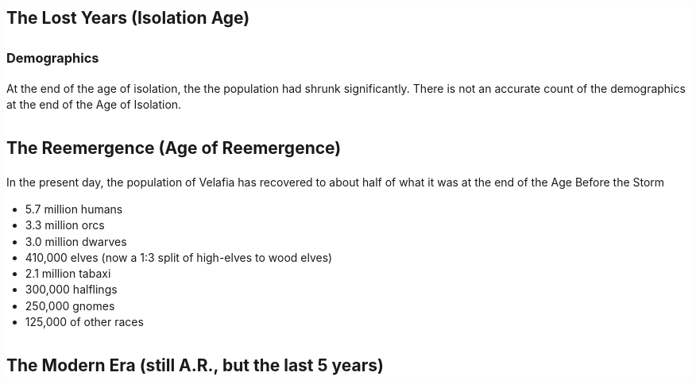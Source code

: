 ## The Lost Years (Isolation Age)

### Demographics
At the end of the age of isolation, the the population had shrunk significantly. There is not an accurate count of the demographics at the end of the Age of Isolation.

## The Reemergence (Age of Reemergence)
In the present day, the population of Velafia has recovered to about half of what it was at the end of the Age Before the Storm
- 5.7 million humans
- 3.3 million orcs
- 3.0 million dwarves
- 410,000 elves (now a 1:3 split of high-elves to wood elves)
- 2.1 million tabaxi
- 300,000 halflings
- 250,000 gnomes
- 125,000 of other races



## The Modern Era (still A.R., but the last 5 years)